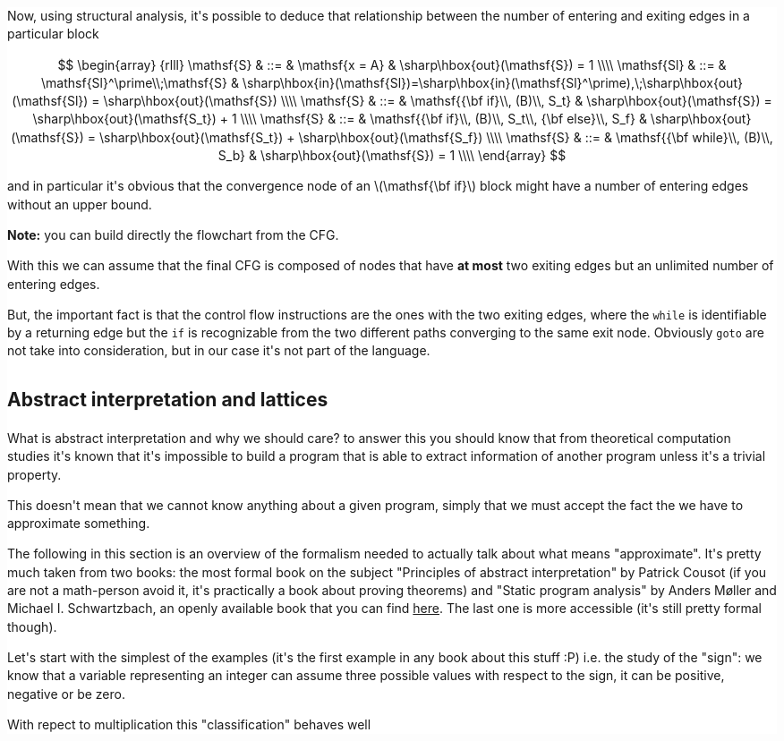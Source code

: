 Now, using structural analysis, it's possible to deduce that relationship between the
number of entering and exiting edges in a particular block

$$
\begin{array} {rlll}
\mathsf{S} & ::= & \mathsf{x = A} & \sharp\hbox{out}(\mathsf{S}) = 1 \\\\
\mathsf{Sl} & ::= & \mathsf{Sl}^\prime\\;\mathsf{S} & \sharp\hbox{in}(\mathsf{Sl})=\sharp\hbox{in}(\mathsf{Sl}^\prime),\;\sharp\hbox{out}(\mathsf{Sl}) = \sharp\hbox{out}(\mathsf{S}) \\\\
\mathsf{S}  & ::= & \mathsf{{\bf if}\\, (B)\\, S_t} & \sharp\hbox{out}(\mathsf{S}) = \sharp\hbox{out}(\mathsf{S_t}) + 1 \\\\
\mathsf{S}  & ::= & \mathsf{{\bf if}\\, (B)\\, S_t\\, {\bf else}\\, S_f} & \sharp\hbox{out}(\mathsf{S}) = \sharp\hbox{out}(\mathsf{S_t}) + \sharp\hbox{out}(\mathsf{S_f}) \\\\
\mathsf{S}  & ::= & \mathsf{{\bf while}\\, (B)\\, S_b} & \sharp\hbox{out}(\mathsf{S}) = 1 \\\\
\end{array}
$$

and in particular it's obvious that the convergence node of an \\(\mathsf{\bf if}\\) 
block might have a number of entering edges without an upper bound.

**Note:** you can build directly the flowchart from the CFG.

With this we can assume that the final CFG is composed of nodes that have **at
most** two exiting edges but an unlimited number of entering edges.

But, the important fact is that the control flow instructions are the ones with
the two exiting edges, where the ``while`` is identifiable by a returning edge
but the ``if`` is recognizable from the two different paths converging to the
same exit node. Obviously ``goto`` are not take into consideration, but in our
case it's not part of the language.

## Abstract interpretation and lattices

What is abstract interpretation and why we should care? to answer this you
should know that from theoretical computation studies it's known that it's
impossible to build a program that is able to extract information of another
program unless it's a trivial property.

This doesn't mean that we cannot know anything about a given program, simply
that we must accept the fact the we have to approximate something.

The following in this section is an overview of the formalism needed to actually
talk about what means "approximate". It's pretty much taken from two books: the
most formal book on the subject "Principles of abstract interpretation" by
Patrick Cousot (if you are not a math-person avoid it, it's practically a book
about proving theorems) and "Static program analysis" by Anders Møller and Michael I. Schwartzbach,
an openly available book that you can find [here](https://cs.au.dk/~amoeller/spa/spa.pdf).
The last one is more accessible (it's still pretty formal though).

Let's start with the simplest of the examples (it's the first example in any
book about this stuff :P) i.e. the study of the "sign": we know that a variable
representing an integer can assume three possible values with respect to the
sign, it can be positive, negative or be zero.

With repect to multiplication this "classification" behaves well
